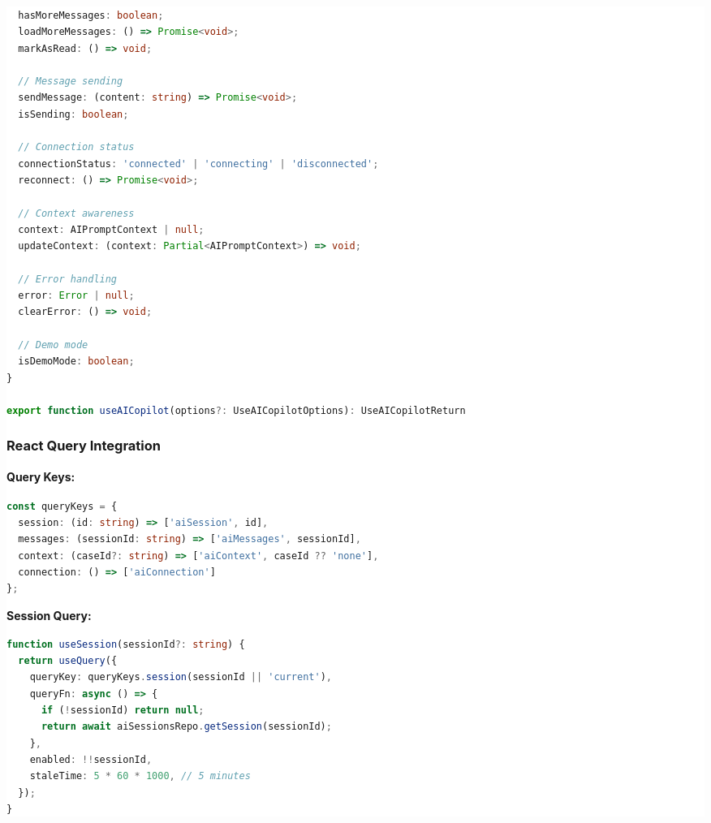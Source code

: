 ```typescript
  hasMoreMessages: boolean;
  loadMoreMessages: () => Promise<void>;
  markAsRead: () => void;
  
  // Message sending
  sendMessage: (content: string) => Promise<void>;
  isSending: boolean;
  
  // Connection status
  connectionStatus: 'connected' | 'connecting' | 'disconnected';
  reconnect: () => Promise<void>;
  
  // Context awareness
  context: AIPromptContext | null;
  updateContext: (context: Partial<AIPromptContext>) => void;
  
  // Error handling
  error: Error | null;
  clearError: () => void;
  
  // Demo mode
  isDemoMode: boolean;
}

export function useAICopilot(options?: UseAICopilotOptions): UseAICopilotReturn
```

### React Query Integration

**Query Keys:**
```typescript
const queryKeys = {
  session: (id: string) => ['aiSession', id],
  messages: (sessionId: string) => ['aiMessages', sessionId],
  context: (caseId?: string) => ['aiContext', caseId ?? 'none'],
  connection: () => ['aiConnection']
};
```

**Session Query:**
```typescript
function useSession(sessionId?: string) {
  return useQuery({
    queryKey: queryKeys.session(sessionId || 'current'),
    queryFn: async () => {
      if (!sessionId) return null;
      return await aiSessionsRepo.getSession(sessionId);
    },
    enabled: !!sessionId,
    staleTime: 5 * 60 * 1000, // 5 minutes
  });
}
```
